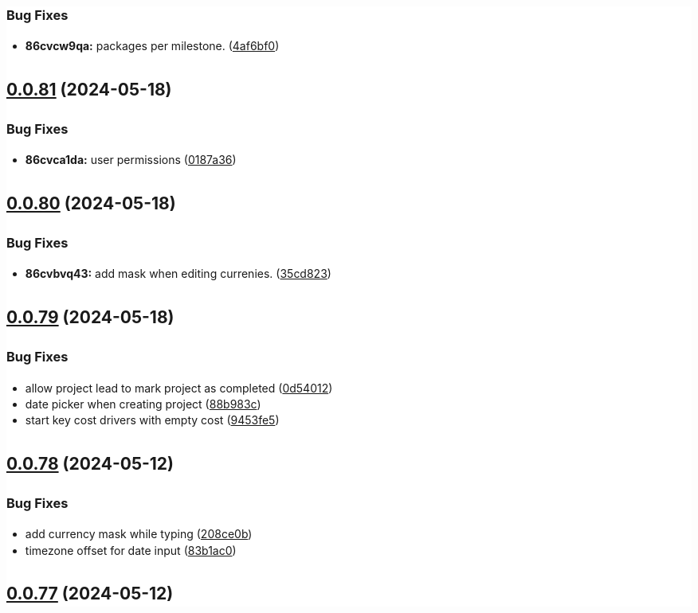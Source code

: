 
### Bug Fixes

* **86cvcw9qa:** packages per milestone. ([4af6bf0](https://github.com/Infinities-ICT-Solutions/project-dashboard/commit/4af6bf04ff6b364375f9d4c0efe7e5f2030f4129))

## [0.0.81](https://github.com/Infinities-ICT-Solutions/project-dashboard/compare/v0.0.80...v0.0.81) (2024-05-18)


### Bug Fixes

* **86cvca1da:** user permissions ([0187a36](https://github.com/Infinities-ICT-Solutions/project-dashboard/commit/0187a36d733be99d0b717ec431da66fff4d76b4a))

## [0.0.80](https://github.com/Infinities-ICT-Solutions/project-dashboard/compare/v0.0.79...v0.0.80) (2024-05-18)


### Bug Fixes

* **86cvbvq43:** add mask when editing currenies. ([35cd823](https://github.com/Infinities-ICT-Solutions/project-dashboard/commit/35cd8232e833d2fe3b7f0a7eb81e87cf49e751fa))

## [0.0.79](https://github.com/Infinities-ICT-Solutions/project-dashboard/compare/v0.0.78...v0.0.79) (2024-05-18)


### Bug Fixes

* allow project lead to mark project as completed ([0d54012](https://github.com/Infinities-ICT-Solutions/project-dashboard/commit/0d54012f6a03f540627c8dbb415438f58076b448))
* date picker when creating project ([88b983c](https://github.com/Infinities-ICT-Solutions/project-dashboard/commit/88b983cc62eedabcf746d5645bee48ecfef770b6))
* start key cost drivers with empty cost ([9453fe5](https://github.com/Infinities-ICT-Solutions/project-dashboard/commit/9453fe5bb30eaf50c11eddcc7aeedd39b727f39c))

## [0.0.78](https://github.com/Infinities-ICT-Solutions/project-dashboard/compare/v0.0.77...v0.0.78) (2024-05-12)


### Bug Fixes

* add currency mask while typing ([208ce0b](https://github.com/Infinities-ICT-Solutions/project-dashboard/commit/208ce0bf47876e46999c628efa5a7715e65fa942))
* timezone offset for date input ([83b1ac0](https://github.com/Infinities-ICT-Solutions/project-dashboard/commit/83b1ac073a26d44d59bbf0a48a5185dc640eb73f))

## [0.0.77](https://github.com/Infinities-ICT-Solutions/project-dashboard/compare/v0.0.76...v0.0.77) (2024-05-12)
